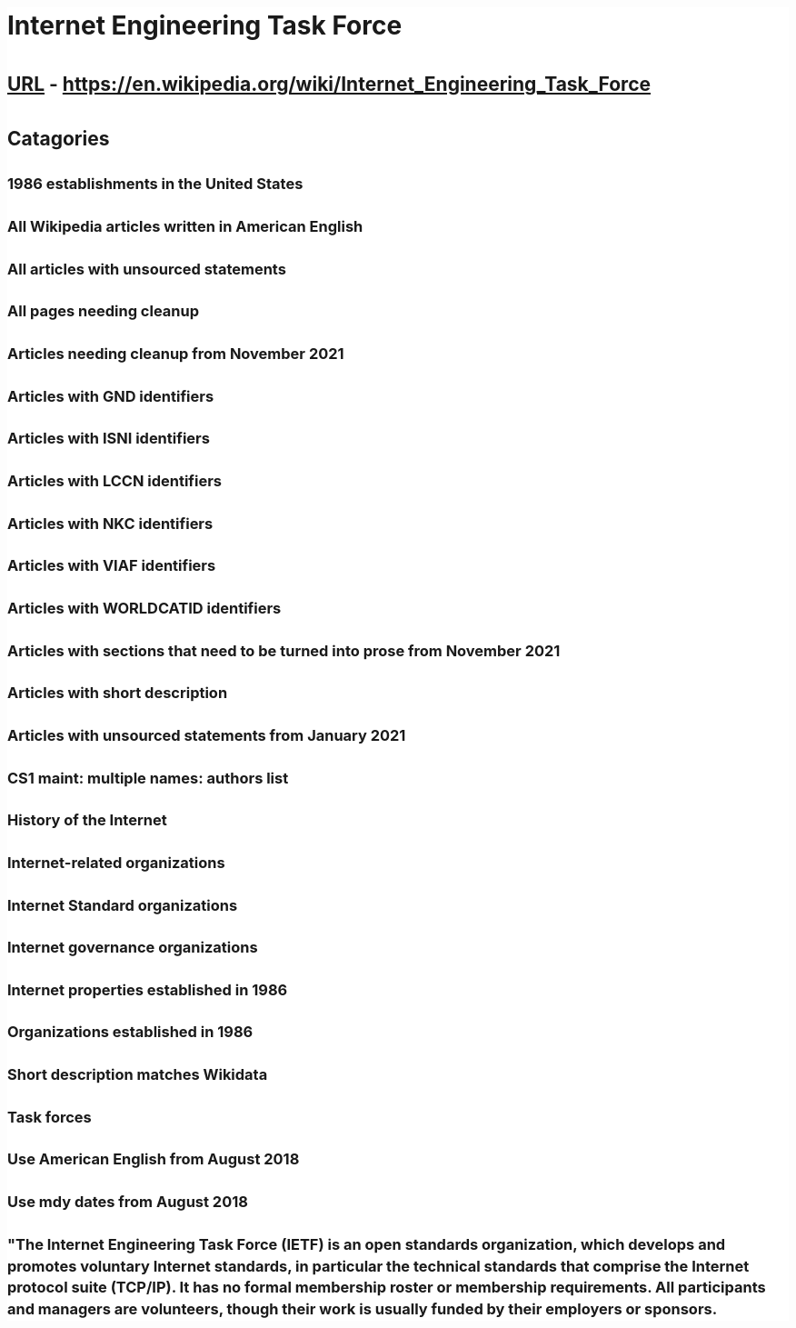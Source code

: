 # Internet Engineering Task Force
## [URL](https://en.wikipedia.org/wiki/Internet_Engineering_Task_Force) - https://en.wikipedia.org/wiki/Internet_Engineering_Task_Force
## Catagories
### 1986 establishments in the United States
### All Wikipedia articles written in American English
### All articles with unsourced statements
### All pages needing cleanup
### Articles needing cleanup from November 2021
### Articles with GND identifiers
### Articles with ISNI identifiers
### Articles with LCCN identifiers
### Articles with NKC identifiers
### Articles with VIAF identifiers
### Articles with WORLDCATID identifiers
### Articles with sections that need to be turned into prose from November 2021
### Articles with short description
### Articles with unsourced statements from January 2021
### CS1 maint: multiple names: authors list
### History of the Internet
### Internet-related organizations
### Internet Standard organizations
### Internet governance organizations
### Internet properties established in 1986
### Organizations established in 1986
### Short description matches Wikidata
### Task forces
### Use American English from August 2018
### Use mdy dates from August 2018
### "The Internet Engineering Task Force (IETF) is an open standards organization, which develops and promotes voluntary Internet standards, in particular the technical standards that comprise the Internet protocol suite (TCP/IP). It has no formal membership roster or membership requirements. All participants and managers are volunteers, though their work is usually funded by their employers or sponsors. 